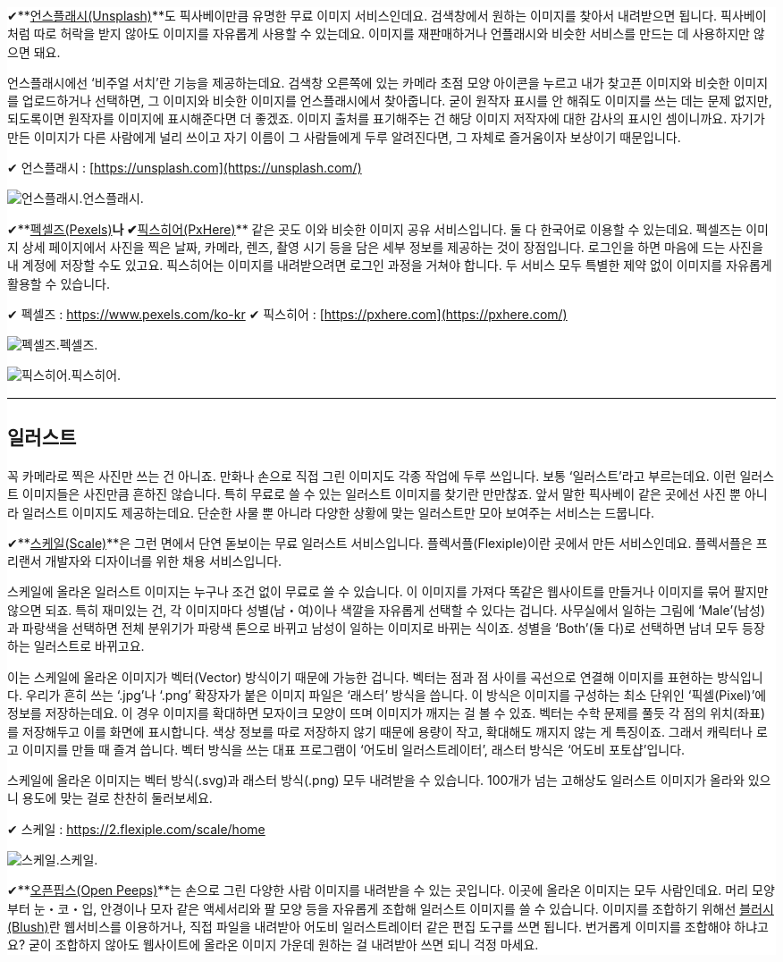✔︎**[언스플래시(Unsplash)](https://unsplash.com/)**도 픽사베이만큼 유명한 무료 이미지 서비스인데요. 검색창에서 원하는 이미지를 찾아서 내려받으면 됩니다. 픽사베이처럼 따로 허락을 받지 않아도 이미지를 자유롭게 사용할 수 있는데요. 이미지를 재판매하거나 언플래시와 비슷한 서비스를 만드는 데 사용하지만 않으면 돼요.

언스플래시에선 ‘비주얼 서치’란 기능을 제공하는데요. 검색창 오른쪽에 있는 카메라 초점 모양 아이콘을 누르고 내가 찾고픈 이미지와 비슷한 이미지를 업로드하거나 선택하면, 그 이미지와 비슷한 이미지를 언스플래시에서 찾아줍니다. 굳이 원작자 표시를 안 해줘도 이미지를 쓰는 데는 문제 없지만, 되도록이면 원작자를 이미지에 표시해준다면 더 좋겠죠. 이미지 출처를 표기해주는 건 해당 이미지 저작자에 대한 감사의 표시인 셈이니까요. 자기가 만든 이미지가 다른 사람에게 널리 쓰이고 자기 이름이 그 사람들에게 두루 알려진다면, 그 자체로 즐거움이자 보상이기 때문입니다.

✔︎ 언스플래시 : [https://unsplash.com](https://unsplash.com/)

![언스플래시.](http://cms.nextliteracy.co.kr/news/photo/202103/261_518_214.jpg)언스플래시.

✔︎**[펙셀즈(Pexels)](https://www.pexels.com/ko-kr)**나 ✔︎**[픽스히어(PxHere)](https://pxhere.com/)** 같은 곳도 이와 비슷한 이미지 공유 서비스입니다. 둘 다 한국어로 이용할 수 있는데요. 펙셀즈는 이미지 상세 페이지에서 사진을 찍은 날짜, 카메라, 렌즈, 촬영 시기 등을 담은 세부 정보를 제공하는 것이 장점입니다. 로그인을 하면 마음에 드는 사진을 내 계정에 저장할 수도 있고요. 픽스히어는 이미지를 내려받으려면 로그인 과정을 거쳐야 합니다. 두 서비스 모두 특별한 제약 없이 이미지를 자유롭게 활용할 수 있습니다.  

✔︎ 펙셀즈 : https://www.pexels.com/ko-kr
✔︎ 픽스히어 : [https://pxhere.com](https://pxhere.com/)

![펙셀즈.](http://cms.nextliteracy.co.kr/news/photo/202103/261_515_28.jpg)펙셀즈.

![픽스히어.](http://cms.nextliteracy.co.kr/news/photo/202103/261_517_212.jpg)픽스히어.

------

## **일러스트**

꼭 카메라로 찍은 사진만 쓰는 건 아니죠. 만화나 손으로 직접 그린 이미지도 각종 작업에 두루 쓰입니다. 보통 ‘일러스트’라고 부르는데요. 이런 일러스트 이미지들은 사진만큼 흔하진 않습니다. 특히 무료로 쓸 수 있는 일러스트 이미지를 찾기란 만만찮죠. 앞서 말한 픽사베이 같은 곳에선 사진 뿐 아니라 일러스트 이미지도 제공하는데요. 단순한 사물 뿐 아니라 다양한 상황에 맞는 일러스트만 모아 보여주는 서비스는 드뭅니다. 

✔︎**[스케일(Scale)](https://2.flexiple.com/scale/home)**은 그런 면에서 단연 돋보이는 무료 일러스트 서비스입니다. 플렉서플(Flexiple)이란 곳에서 만든 서비스인데요. 플렉서플은 프리랜서 개발자와 디자이너를 위한 채용 서비스입니다. 

스케일에 올라온 일러스트 이미지는 누구나 조건 없이 무료로 쓸 수 있습니다. 이 이미지를 가져다 똑같은 웹사이트를 만들거나 이미지를 묶어 팔지만 않으면 되죠. 특히 재미있는 건, 각 이미지마다 성별(남・여)이나 색깔을 자유롭게 선택할 수 있다는 겁니다. 사무실에서 일하는 그림에 ‘Male’(남성)과 파랑색을 선택하면 전체 분위기가 파랑색 톤으로 바뀌고 남성이 일하는 이미지로 바뀌는 식이죠. 성별을 ‘Both’(둘 다)로 선택하면 남녀 모두 등장하는 일러스트로 바뀌고요. 

이는 스케일에 올라온 이미지가 벡터(Vector) 방식이기 때문에 가능한 겁니다. 벡터는 점과 점 사이를 곡선으로 연결해 이미지를 표현하는 방식입니다. 우리가 흔히 쓰는 ‘.jpg’나 ‘.png’ 확장자가 붙은 이미지 파일은 ‘래스터’ 방식을 씁니다. 이 방식은 이미지를 구성하는 최소 단위인 ‘픽셀(Pixel)’에 정보를 저장하는데요. 이 경우 이미지를 확대하면 모자이크 모양이 뜨며 이미지가 깨지는 걸 볼 수 있죠. 벡터는 수학 문제를 풀듯 각 점의 위치(좌표)를 저장해두고 이를 화면에 표시합니다. 색상 정보를 따로 저장하지 않기 때문에 용량이 작고, 확대해도 깨지지 않는 게 특징이죠. 그래서 캐릭터나 로고 이미지를 만들 때 즐겨 씁니다. 벡터 방식을 쓰는 대표 프로그램이 ‘어도비 일러스트레이터’, 래스터 방식은 ‘어도비 포토샵’입니다.

스케일에 올라온 이미지는 벡터 방식(.svg)과 래스터 방식(.png) 모두 내려받을 수 있습니다. 100개가 넘는 고해상도 일러스트 이미지가 올라와 있으니 용도에 맞는 걸로 찬찬히 둘러보세요.

✔︎ 스케일 : https://2.flexiple.com/scale/home

![스케일.](http://cms.nextliteracy.co.kr/news/photo/202103/261_508_536.png)스케일.

✔︎**[오픈핍스(Open Peeps)](https://www.openpeeps.com/)**는 손으로 그린 다양한 사람 이미지를 내려받을 수 있는 곳입니다. 이곳에 올라온 이미지는 모두 사람인데요. 머리 모양부터 눈・코・입, 안경이나 모자 같은 액세서리와 팔 모양 등을 자유롭게 조합해 일러스트 이미지를 쓸 수 있습니다. 이미지를 조합하기 위해선 [블러시(Blush)](https://blush.design/collections/open-peeps)란 웹서비스를 이용하거나, 직접 파일을 내려받아 어도비 일러스트레이터 같은 편집 도구를 쓰면 됩니다. 번거롭게 이미지를 조합해야 하냐고요? 굳이 조합하지 않아도 웹사이트에 올라온 이미지 가운데 원하는 걸 내려받아 쓰면 되니 걱정 마세요.
